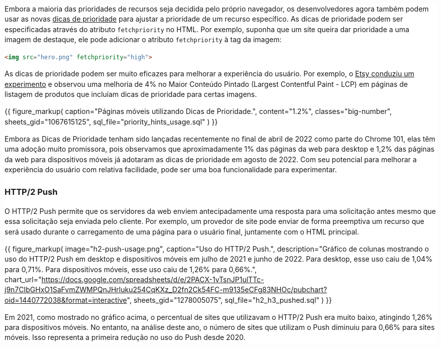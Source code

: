 Embora a maioria das prioridades de recursos seja decidida pelo próprio navegador, os desenvolvedores agora também podem usar as novas <a hreflang="en" href="https://web.dev/articles/fetch-priority">dicas de prioridade</a> para ajustar a prioridade de um recurso específico. As dicas de prioridade podem ser especificadas através do atributo `fetchpriority` no HTML. Por exemplo, suponha que um site queira dar prioridade a uma imagem de destaque, ele pode adicionar o atributo `fetchpriority` à tag da imagem:

```html
<img src="hero.png" fetchpriority="high">
```

As dicas de prioridade podem ser muito eficazes para melhorar a experiência do usuário. Por exemplo, o <a hreflang="en" href="https://www.etsy.com/codeascraft/priority-hints-what-your-browser-doesnt-know-yet">Etsy conduziu um experimento</a> e observou uma melhoria de 4% no Maior Conteúdo Pintado (Largest Contentful Paint - LCP) em páginas de listagem de produtos que incluíam dicas de prioridade para certas imagens.

{{ figure_markup(
  caption="Páginas móveis utilizando Dicas de Prioridade.",
  content="1.2%",
  classes="big-number",
  sheets_gid="1067615125",
  sql_file="priority_hints_usage.sql"
)
}}

Embora as Dicas de Prioridade tenham sido lançadas recentemente no final de abril de 2022 como parte do Chrome 101, elas têm uma adoção muito promissora, pois observamos que aproximadamente 1% das páginas da web para desktop e 1,2% das páginas da web para dispositivos móveis já adotaram as dicas de prioridade em agosto de 2022. Com seu potencial para melhorar a experiência do usuário com relativa facilidade, pode ser uma boa funcionalidade para experimentar.

### HTTP/2 Push

O HTTP/2 Push permite que os servidores da web enviem antecipadamente uma resposta para uma solicitação antes mesmo que essa solicitação seja enviada pelo cliente. Por exemplo, um provedor de site pode enviar de forma preemptiva um recurso que será usado durante o carregamento de uma página para o usuário final, juntamente com o HTML principal.

{{ figure_markup(
  image="h2-push-usage.png",
  caption="Uso do HTTP/2 Push.",
  description="Gráfico de colunas mostrando o uso do HTTP/2 Push em desktop e dispositivos móveis em julho de 2021 e junho de 2022. Para desktop, esse uso caiu de 1,04% para 0,71%. Para dispositivos móveis, esse uso caiu de 1,26% para 0,66%.",
  chart_url="https://docs.google.com/spreadsheets/d/e/2PACX-1vTsnJP1ulTTc-j9n7CIbGHxO1SaFvmZWMPQnJHrluku254CqKXz_D2fn2Ck54FC-m9135eCFg83NHOc/pubchart?oid=1440772038&format=interactive",
  sheets_gid="1278005075",
  sql_file="h2_h3_pushed.sql"
  )
}}

Em 2021, como mostrado no gráfico acima, o percentual de sites que utilizavam o HTTP/2 Push era muito baixo, atingindo 1,26% para dispositivos móveis. No entanto, na análise deste ano, o número de sites que utilizam o Push diminuiu para 0,66% para sites móveis. Isso representa a primeira redução no uso do Push desde 2020.

